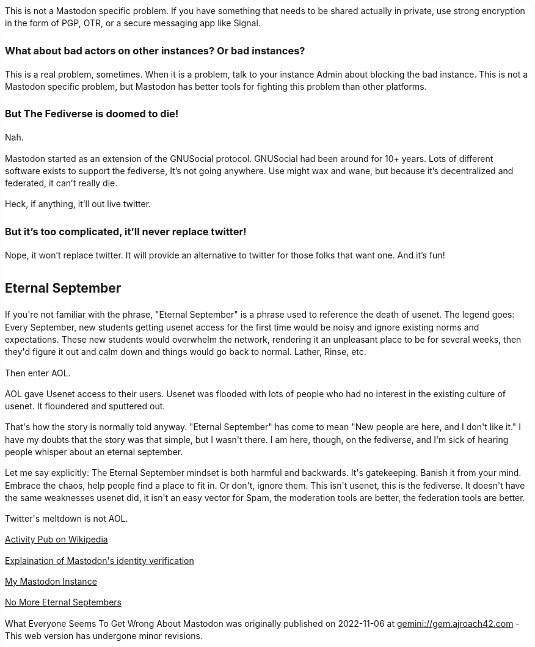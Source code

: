 This is not a Mastodon specific problem. If you have something that needs to be shared actually in private, use strong encryption in the form of PGP, OTR, or a secure messaging app like Signal.

### What about bad actors on other instances? Or bad instances?

This is a real problem, sometimes. When it is a problem, talk to your instance Admin about blocking the bad instance. This is not a Mastodon specific problem, but Mastodon has better tools for fighting this problem than other platforms.

### But The Fediverse is doomed to die!

Nah. 

Mastodon started as an extension of the GNUSocial protocol. GNUSocial had been around for 10+ years. Lots of different software exists to support the fediverse, It’s not going anywhere. Use might wax and wane, but because it’s decentralized and federated, it can’t really die.

Heck, if anything, it’ll out live twitter.

### But it’s too complicated, it’ll never replace twitter!

Nope, it won’t replace twitter. It will provide an alternative to twitter for those folks that want one. And it’s fun!

Eternal September
-----------------

If you're not familiar with the phrase, "Eternal September" is a phrase used to reference the death of usenet. The legend goes: Every September, new students getting usenet access for the first time would be noisy and ignore existing norms and expectations. These new students would overwhelm the network, rendering it an unpleasant place to be for several weeks, then they'd figure it out and calm down and things would go back to normal. Lather, Rinse, etc.

Then enter AOL.

AOL gave Usenet access to their users. Usenet was flooded with lots of people who had no interest in the existing culture of usenet. It floundered and sputtered out.

That's how the story is normally told anyway. "Eternal September" has come to mean "New people are here, and I don't like it." I have my doubts that the story was that simple, but I wasn't there. I am here, though, on the fediverse, and I'm sick of hearing people whisper about an eternal september.

Let me say explicitly: The Eternal September mindset is both harmful and backwards. It's gatekeeping. Banish it from your mind. Embrace the chaos, help people find a place to fit in. Or don't, ignore them. This isn't usenet, this is the fediverse. It doesn't have the same weaknesses usenet did, it isn't an easy vector for Spam, the moderation tools are better, the federation tools are better.

Twitter's meltdown is not AOL.

[Activity Pub on Wikipedia](gemini://wikipedia.geminet.org/en/ActivityPub)

[Explaination of Mastodon's identity verification](https://docs.joinmastodon.org/user/profile/)

[My Mastodon Instance](https://retro.social)

[No More Eternal Septembers](https://tedium.co/2020/10/13/eternal-september-modern-impact/)

What Everyone Seems To Get Wrong About Mastodon was originally published on 2022-11-06 at [gemini://gem.ajroach42.com](gemini://gem.ajroach42.com) - This web version has undergone minor revisions.
